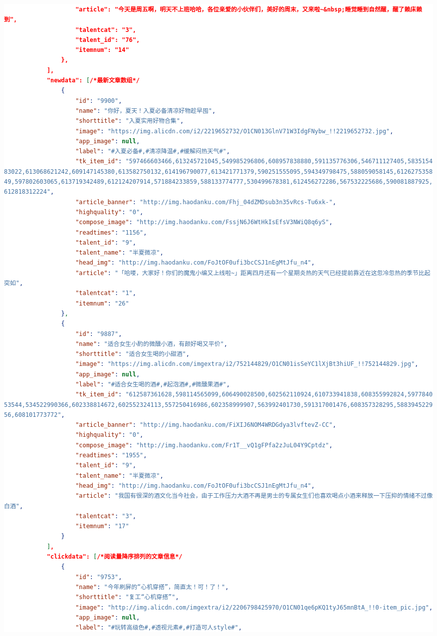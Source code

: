 ```json
                    "article": "今天是周五啊，明天不上班哈哈，各位亲爱的小伙伴们，美好的周末，又来啦~&nbsp;睡觉睡到自然醒，醒了赖床赖到",
                    "talentcat": "3",
                    "talent_id": "76",
                    "itemnum": "14"
                },
            ],
            "newdata": [/*最新文章数组*/
                {
                    "id": "9900",
                    "name": "你好，夏天！入夏必备清凉好物趁早囤",
                    "shorttitle": "入夏实用好物合集",
                    "image": "https://img.alicdn.com/i2/2219652732/O1CN013GlnV71W3IdgFNybw_!!2219652732.jpg",
                    "app_image": null,
                    "label": "#入夏必备#,#清凉降温#,#缓解闷热天气#",
                    "tk_item_id": "597466603466,613245721045,549985296806,608957838880,591135776306,546711127405,583515483022,613068621242,609147145380,613582750132,614196790077,613421771379,590251555095,594349798475,588059058145,612627535849,597802603065,613719342489,612124207914,571884233859,588133774777,530499678381,612456272286,567532225686,590081887925,612818312224",
                    "article_banner": "http://img.haodanku.com/Fhj_04dZMDsub3n35vRcs-Tu6xk-",
                    "highquality": "0",
                    "compose_image": "http://img.haodanku.com/FssjN6J6WtHkIsEfsV3NWiQ8q6yS",
                    "readtimes": "1156",
                    "talent_id": "9",
                    "talent_name": "半夏微凉",
                    "head_img": "http://img.haodanku.com/FoJtOF0ufi3bcCSJ1nEgMtJfu_n4",
                    "article": "「哈喽，大家好！你们的魔鬼小编又上线啦~」距离四月还有一个星期炎热的天气已经提前靠近在这忽冷忽热的季节比起突如",
                    "talentcat": "1",
                    "itemnum": "26"
                },
                {
                    "id": "9887",
                    "name": "适合女生小酌的微醺小酒，有颜好喝又平价",
                    "shorttitle": "适合女生喝的小甜酒",
                    "image": "https://img.alicdn.com/imgextra/i2/752144829/O1CN01isSeYC1lXjBt3hiUF_!!752144829.jpg",
                    "app_image": null,
                    "label": "#适合女生喝的酒#,#起泡酒#,#微醺果酒#",
                    "tk_item_id": "612587361628,598114565099,606490028500,602562110924,610733941838,608355992824,597784053544,534522990366,602338814672,602552324113,557250416986,602358999907,563992401730,591317001476,608357328295,588394522956,608101773772",
                    "article_banner": "http://img.haodanku.com/FiXIJ6NOM4WRDGdya3lvftevZ-CC",
                    "highquality": "0",
                    "compose_image": "http://img.haodanku.com/Fr1T__vQ1gFPfa2zJuL04Y9Cptdz",
                    "readtimes": "1955",
                    "talent_id": "9",
                    "talent_name": "半夏微凉",
                    "head_img": "http://img.haodanku.com/FoJtOF0ufi3bcCSJ1nEgMtJfu_n4",
                    "article": "我国有很深的酒文化当今社会，由于工作压力大酒不再是男士的专属女生们也喜欢喝点小酒来释放一下压抑的情绪不过像白酒",
                    "talentcat": "3",
                    "itemnum": "17"
                }
            ],
            "clickdata": [/*阅读量降序排列的文章信息*/
                {
                    "id": "9753",
                    "name": "今年刷屏的“心机穿搭”，简直太！可！了！",
                    "shorttitle": "复工“心机穿搭”",
                    "image": "http://img.alicdn.com/imgextra/i2/2206798425970/O1CN01qe6pKQ1tyJ65mnBtA_!!0-item_pic.jpg",
                    "app_image": null,
                    "label": "#玩转高级色#,#透视元素#,#打造可人style#",
```